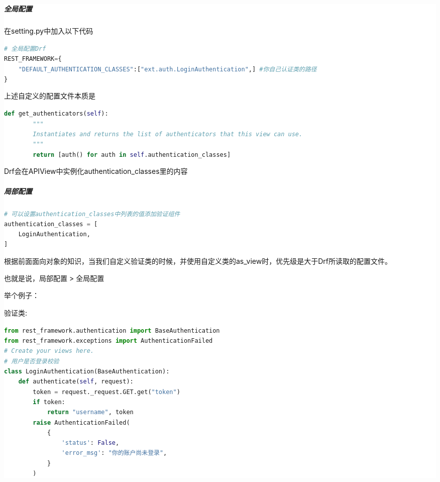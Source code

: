 ##### 全局配置

在setting.py中加入以下代码

```python
# 全局配置Drf
REST_FRAMEWORK={
    "DEFAULT_AUTHENTICATION_CLASSES":["ext.auth.LoginAuthentication",] #你自己认证类的路径
}
```

上述自定义的配置文件本质是

```python
def get_authenticators(self):
        """
        Instantiates and returns the list of authenticators that this view can use.
        """
        return [auth() for auth in self.authentication_classes]
```

Drf会在APIView中实例化authentication_classes里的内容

##### 局部配置

```python
# 可以设置authentication_classes中列表的值添加验证组件
authentication_classes = [
    LoginAuthentication,
]
```

根据前面面向对象的知识，当我们自定义验证类的时候，并使用自定义类的as_view时，优先级是大于Drf所读取的配置文件。

也就是说，局部配置  >  全局配置

举个例子：

验证类:

```python
from rest_framework.authentication import BaseAuthentication
from rest_framework.exceptions import AuthenticationFailed
# Create your views here.
# 用户是否登录校验
class LoginAuthentication(BaseAuthentication):
    def authenticate(self, request):
        token = request._request.GET.get("token")
        if token:
            return "username", token
        raise AuthenticationFailed(
            {
                'status': False,
                'error_msg': "你的账户尚未登录",
            }
        )
```
